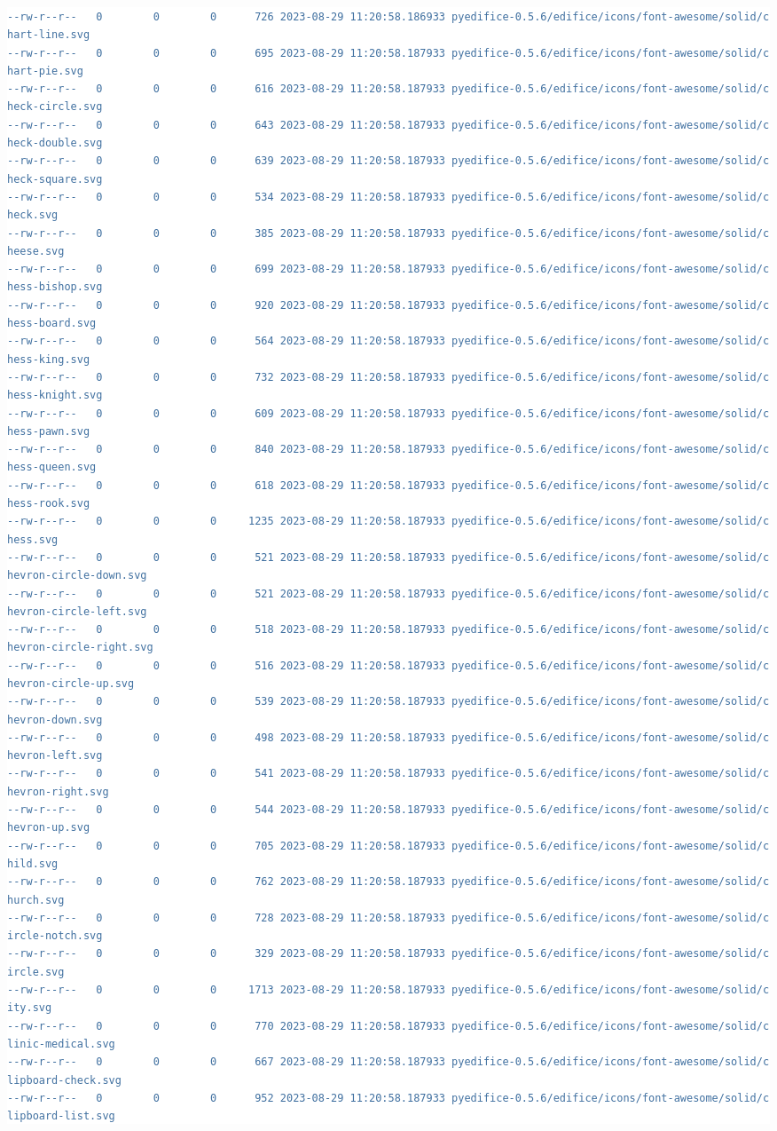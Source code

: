 ```diff
--rw-r--r--   0        0        0      726 2023-08-29 11:20:58.186933 pyedifice-0.5.6/edifice/icons/font-awesome/solid/chart-line.svg
--rw-r--r--   0        0        0      695 2023-08-29 11:20:58.187933 pyedifice-0.5.6/edifice/icons/font-awesome/solid/chart-pie.svg
--rw-r--r--   0        0        0      616 2023-08-29 11:20:58.187933 pyedifice-0.5.6/edifice/icons/font-awesome/solid/check-circle.svg
--rw-r--r--   0        0        0      643 2023-08-29 11:20:58.187933 pyedifice-0.5.6/edifice/icons/font-awesome/solid/check-double.svg
--rw-r--r--   0        0        0      639 2023-08-29 11:20:58.187933 pyedifice-0.5.6/edifice/icons/font-awesome/solid/check-square.svg
--rw-r--r--   0        0        0      534 2023-08-29 11:20:58.187933 pyedifice-0.5.6/edifice/icons/font-awesome/solid/check.svg
--rw-r--r--   0        0        0      385 2023-08-29 11:20:58.187933 pyedifice-0.5.6/edifice/icons/font-awesome/solid/cheese.svg
--rw-r--r--   0        0        0      699 2023-08-29 11:20:58.187933 pyedifice-0.5.6/edifice/icons/font-awesome/solid/chess-bishop.svg
--rw-r--r--   0        0        0      920 2023-08-29 11:20:58.187933 pyedifice-0.5.6/edifice/icons/font-awesome/solid/chess-board.svg
--rw-r--r--   0        0        0      564 2023-08-29 11:20:58.187933 pyedifice-0.5.6/edifice/icons/font-awesome/solid/chess-king.svg
--rw-r--r--   0        0        0      732 2023-08-29 11:20:58.187933 pyedifice-0.5.6/edifice/icons/font-awesome/solid/chess-knight.svg
--rw-r--r--   0        0        0      609 2023-08-29 11:20:58.187933 pyedifice-0.5.6/edifice/icons/font-awesome/solid/chess-pawn.svg
--rw-r--r--   0        0        0      840 2023-08-29 11:20:58.187933 pyedifice-0.5.6/edifice/icons/font-awesome/solid/chess-queen.svg
--rw-r--r--   0        0        0      618 2023-08-29 11:20:58.187933 pyedifice-0.5.6/edifice/icons/font-awesome/solid/chess-rook.svg
--rw-r--r--   0        0        0     1235 2023-08-29 11:20:58.187933 pyedifice-0.5.6/edifice/icons/font-awesome/solid/chess.svg
--rw-r--r--   0        0        0      521 2023-08-29 11:20:58.187933 pyedifice-0.5.6/edifice/icons/font-awesome/solid/chevron-circle-down.svg
--rw-r--r--   0        0        0      521 2023-08-29 11:20:58.187933 pyedifice-0.5.6/edifice/icons/font-awesome/solid/chevron-circle-left.svg
--rw-r--r--   0        0        0      518 2023-08-29 11:20:58.187933 pyedifice-0.5.6/edifice/icons/font-awesome/solid/chevron-circle-right.svg
--rw-r--r--   0        0        0      516 2023-08-29 11:20:58.187933 pyedifice-0.5.6/edifice/icons/font-awesome/solid/chevron-circle-up.svg
--rw-r--r--   0        0        0      539 2023-08-29 11:20:58.187933 pyedifice-0.5.6/edifice/icons/font-awesome/solid/chevron-down.svg
--rw-r--r--   0        0        0      498 2023-08-29 11:20:58.187933 pyedifice-0.5.6/edifice/icons/font-awesome/solid/chevron-left.svg
--rw-r--r--   0        0        0      541 2023-08-29 11:20:58.187933 pyedifice-0.5.6/edifice/icons/font-awesome/solid/chevron-right.svg
--rw-r--r--   0        0        0      544 2023-08-29 11:20:58.187933 pyedifice-0.5.6/edifice/icons/font-awesome/solid/chevron-up.svg
--rw-r--r--   0        0        0      705 2023-08-29 11:20:58.187933 pyedifice-0.5.6/edifice/icons/font-awesome/solid/child.svg
--rw-r--r--   0        0        0      762 2023-08-29 11:20:58.187933 pyedifice-0.5.6/edifice/icons/font-awesome/solid/church.svg
--rw-r--r--   0        0        0      728 2023-08-29 11:20:58.187933 pyedifice-0.5.6/edifice/icons/font-awesome/solid/circle-notch.svg
--rw-r--r--   0        0        0      329 2023-08-29 11:20:58.187933 pyedifice-0.5.6/edifice/icons/font-awesome/solid/circle.svg
--rw-r--r--   0        0        0     1713 2023-08-29 11:20:58.187933 pyedifice-0.5.6/edifice/icons/font-awesome/solid/city.svg
--rw-r--r--   0        0        0      770 2023-08-29 11:20:58.187933 pyedifice-0.5.6/edifice/icons/font-awesome/solid/clinic-medical.svg
--rw-r--r--   0        0        0      667 2023-08-29 11:20:58.187933 pyedifice-0.5.6/edifice/icons/font-awesome/solid/clipboard-check.svg
--rw-r--r--   0        0        0      952 2023-08-29 11:20:58.187933 pyedifice-0.5.6/edifice/icons/font-awesome/solid/clipboard-list.svg
```